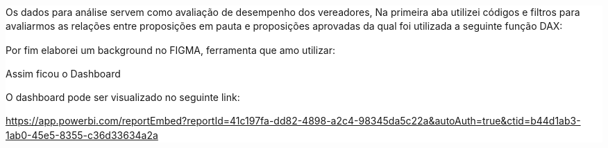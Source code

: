 
Os dados para análise servem como avaliação de desempenho dos vereadores, Na primeira aba utilizei códigos e filtros para avaliarmos as relações entre proposições em pauta e proposições aprovadas da qual foi utilizada a seguinte função DAX:
 
Por fim elaborei um background no FIGMA, ferramenta que amo utilizar:
 









Assim ficou o Dashboard

 
O dashboard pode ser visualizado no seguinte link:

https://app.powerbi.com/reportEmbed?reportId=41c197fa-dd82-4898-a2c4-98345da5c22a&autoAuth=true&ctid=b44d1ab3-1ab0-45e5-8355-c36d33634a2a

